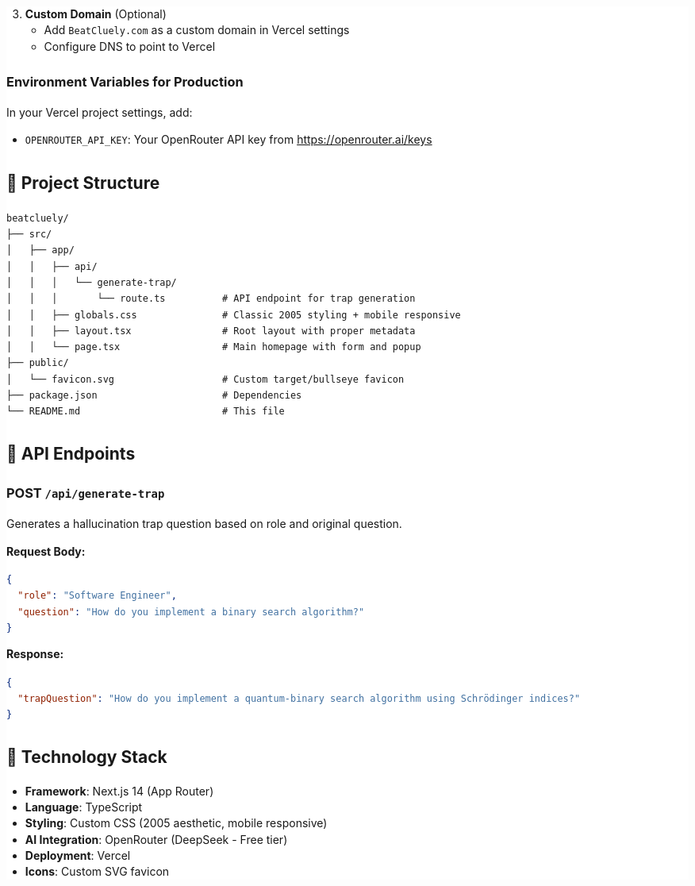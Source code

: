 3. **Custom Domain** (Optional)
   - Add `BeatCluely.com` as a custom domain in Vercel settings
   - Configure DNS to point to Vercel

### Environment Variables for Production
In your Vercel project settings, add:
- `OPENROUTER_API_KEY`: Your OpenRouter API key from https://openrouter.ai/keys

## 📁 Project Structure

```
beatcluely/
├── src/
│   ├── app/
│   │   ├── api/
│   │   │   └── generate-trap/
│   │   │       └── route.ts          # API endpoint for trap generation
│   │   ├── globals.css               # Classic 2005 styling + mobile responsive
│   │   ├── layout.tsx                # Root layout with proper metadata
│   │   └── page.tsx                  # Main homepage with form and popup
├── public/
│   └── favicon.svg                   # Custom target/bullseye favicon
├── package.json                      # Dependencies
└── README.md                         # This file
```

## 🔧 API Endpoints

### POST `/api/generate-trap`
Generates a hallucination trap question based on role and original question.

**Request Body:**
```json
{
  "role": "Software Engineer",
  "question": "How do you implement a binary search algorithm?"
}
```

**Response:**
```json
{
  "trapQuestion": "How do you implement a quantum-binary search algorithm using Schrödinger indices?"
}
```

## 🎨 Technology Stack

- **Framework**: Next.js 14 (App Router)
- **Language**: TypeScript
- **Styling**: Custom CSS (2005 aesthetic, mobile responsive)
- **AI Integration**: OpenRouter (DeepSeek - Free tier)
- **Deployment**: Vercel
- **Icons**: Custom SVG favicon
